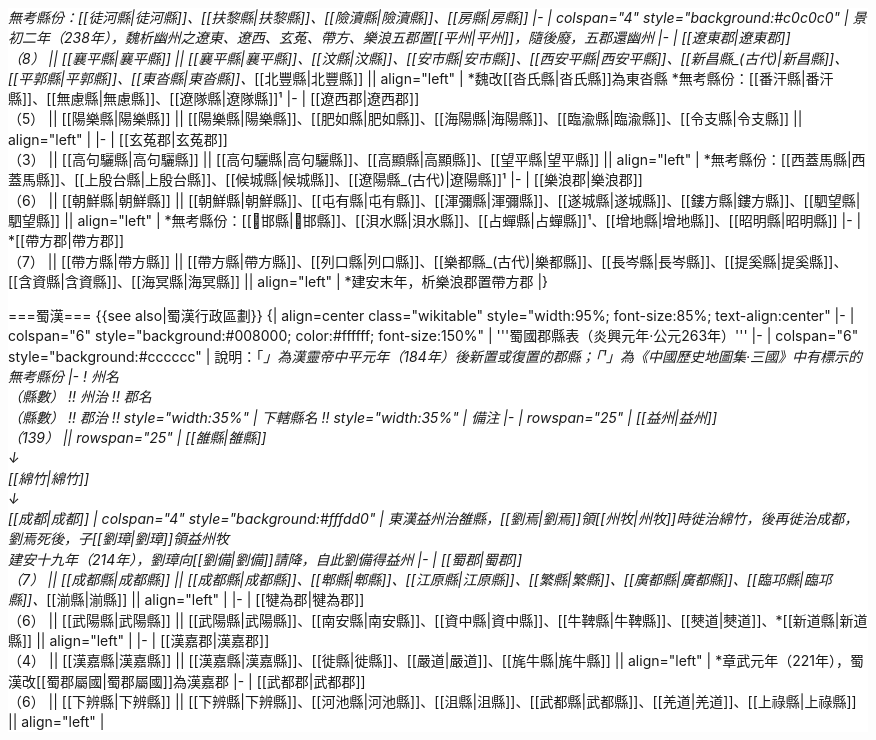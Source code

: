 *無考縣份：[[徒河縣|徒河縣]]、[[扶黎縣|扶黎縣]]、[[險瀆縣|險瀆縣]]、[[房縣|房縣]]
|-
| colspan="4" style="background:#c0c0c0" | 
景初二年（238年），魏析幽州之遼東、遼西、玄菟、帶方、樂浪五郡置[[平州|平州]]，隨後廢，五郡還幽州
|-
| [[遼東郡|遼東郡]] <br />（8） || [[襄平縣|襄平縣]] || [[襄平縣|襄平縣]]、[[汶縣|汶縣]]、[[安市縣|安市縣]]、[[西安平縣|西安平縣]]、[[新昌縣_(古代)|新昌縣]]、[[平郭縣|平郭縣]]、[[東沓縣|東沓縣]]、*[[北豐縣|北豐縣]] || align="left" |
*魏改[[沓氏縣|沓氏縣]]為東沓縣
*無考縣份：[[番汗縣|番汗縣]]、[[無慮縣|無慮縣]]、[[遼隊縣|遼隊縣]]¹
|-
| [[遼西郡|遼西郡]] <br />（5） || [[陽樂縣|陽樂縣]] || [[陽樂縣|陽樂縣]]、[[肥如縣|肥如縣]]、[[海陽縣|海陽縣]]、[[臨渝縣|臨渝縣]]、[[令支縣|令支縣]] || align="left" |
|-
| [[玄菟郡|玄菟郡]] <br />（3） || [[高句驪縣|高句驪縣]] || [[高句驪縣|高句驪縣]]、[[高顯縣|高顯縣]]、[[望平縣|望平縣]] || align="left" |
*無考縣份：[[西蓋馬縣|西蓋馬縣]]、[[上殷台縣|上殷台縣]]、[[候城縣|候城縣]]、[[遼陽縣_(古代)|遼陽縣]]¹
|-
| [[樂浪郡|樂浪郡]] <br />（6） || [[朝鮮縣|朝鮮縣]] || [[朝鮮縣|朝鮮縣]]、[[屯有縣|屯有縣]]、[[渾彌縣|渾彌縣]]、[[遂城縣|遂城縣]]、[[鏤方縣|鏤方縣]]、[[駟望縣|駟望縣]] || align="left" |
*無考縣份：[[𧦦邯縣|𧦦邯縣]]、[[浿水縣|浿水縣]]、[[占蟬縣|占蟬縣]]¹、[[增地縣|增地縣]]、[[昭明縣|昭明縣]]
|-
| *[[帶方郡|帶方郡]] <br />（7） || [[帶方縣|帶方縣]] || [[帶方縣|帶方縣]]、[[列口縣|列口縣]]、[[樂都縣_(古代)|樂都縣]]、[[長岑縣|長岑縣]]、[[提奚縣|提奚縣]]、[[含資縣|含資縣]]、[[海冥縣|海冥縣]] || align="left" |
*建安末年，析樂浪郡置帶方郡
|}

===蜀漢===
{{see also|蜀漢行政區劃}}
{| align=center class="wikitable" style="width:95%; font-size:85%; text-align:center"
|-
| colspan="6" style="background:#008000; color:#ffffff; font-size:150%" | '''蜀國郡縣表（炎興元年‧公元263年）'''
|-
| colspan="6" style="background:#cccccc" | 說明：「*」為漢靈帝中平元年（184年）後新置或復置的郡縣；「¹」為《中國歷史地圖集‧三國》中有標示的無考縣份
|-
! 州名<br />（縣數） !! 州治 !! 郡名<br />（縣數） !! 郡治 !! style="width:35%" | 下轄縣名 !! style="width:35%" | 備注
|-
| rowspan="25" | [[益州|益州]] <br />（139） || rowspan="25" | [[雒縣|雒縣]] <br />↓<br /> [[綿竹|綿竹]] <br />↓<br /> [[成都|成都]]
| colspan="4" style="background:#fffdd0" |
東漢益州治雒縣，[[劉焉|劉焉]]領[[州牧|州牧]]時徙治綿竹，後再徙治成都，劉焉死後，子[[劉璋|劉璋]]領益州牧<br />
建安十九年（214年），劉璋向[[劉備|劉備]]請降，自此劉備得益州
|-
| [[蜀郡|蜀郡]] <br />（7） || [[成都縣|成都縣]] || [[成都縣|成都縣]]、[[郫縣|郫縣]]、[[江原縣|江原縣]]、[[繁縣|繁縣]]、[[廣都縣|廣都縣]]、[[臨邛縣|臨邛縣]]、*[[湔縣|湔縣]] || align="left" |
|-
| [[犍為郡|犍為郡]] <br />（6） || [[武陽縣|武陽縣]] || [[武陽縣|武陽縣]]、[[南安縣|南安縣]]、[[資中縣|資中縣]]、[[牛鞞縣|牛鞞縣]]、[[僰道|僰道]]、*[[新道縣|新道縣]] || align="left" |
|-
| [[漢嘉郡|漢嘉郡]] <br />（4） || [[漢嘉縣|漢嘉縣]] || [[漢嘉縣|漢嘉縣]]、[[徙縣|徙縣]]、[[嚴道|嚴道]]、[[旄牛縣|旄牛縣]] || align="left" |
*章武元年（221年），蜀漢改[[蜀郡屬國|蜀郡屬國]]為漢嘉郡
|-
| [[武都郡|武都郡]] <br />（6） || [[下辨縣|下辨縣]] || [[下辨縣|下辨縣]]、[[河池縣|河池縣]]、[[沮縣|沮縣]]、[[武都縣|武都縣]]、[[羌道|羌道]]、[[上祿縣|上祿縣]] || align="left" |